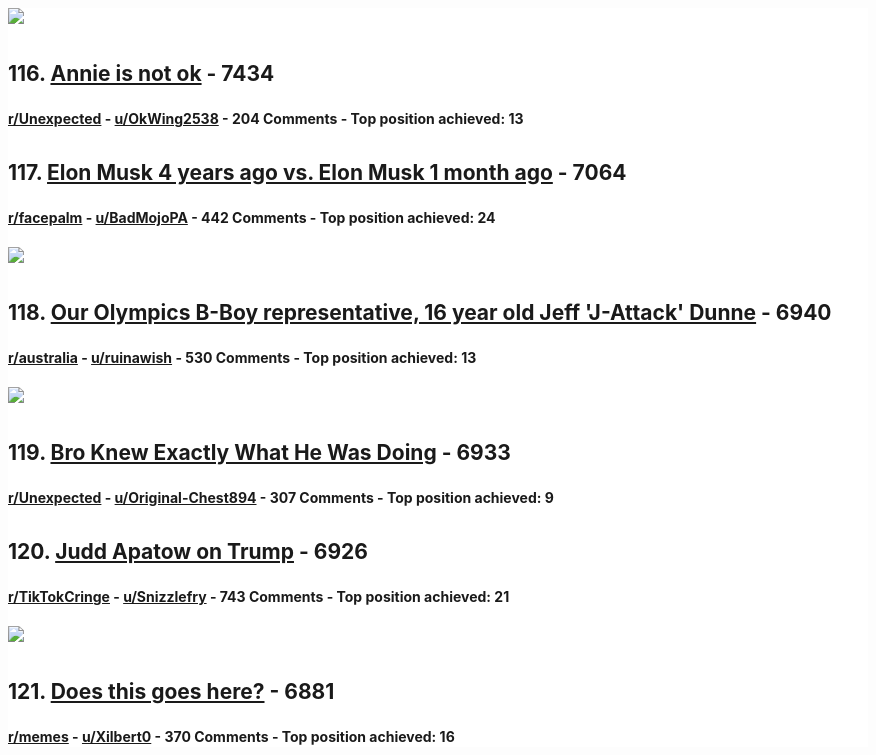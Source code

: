 <a href="https://www.reddit.com/gallery/1epyaob"><img src="https://b.thumbs.redditmedia.com/-gsPmaW-wB_WqGPZEznIFbn1yvi0vFFkzoDVEfbmfVw.jpg"></img></a>

## 116. [Annie is not ok](http://reddit.com/r/Unexpected/comments/1eprd2a/annie_is_not_ok/) - 7434
#### [r/Unexpected](http://reddit.com/r/Unexpected) - [u/OkWing2538](http://reddit.com/u/OkWing2538) - 204 Comments - Top position achieved: 13

## 117. [Elon Musk 4 years ago vs. Elon Musk 1 month ago](http://reddit.com/r/facepalm/comments/1ept3kn/elon_musk_4_years_ago_vs_elon_musk_1_month_ago/) - 7064
#### [r/facepalm](http://reddit.com/r/facepalm) - [u/BadMojoPA](http://reddit.com/u/BadMojoPA) - 442 Comments - Top position achieved: 24

<a href="https://www.reddit.com/gallery/1ept3kn"><img src="https://b.thumbs.redditmedia.com/5IjpqFDwRXV-mW6SnF0py-DpNq8zT6e7A0uEOzsR_DA.jpg"></img></a>

## 118. [Our Olympics B-Boy representative, 16 year old Jeff 'J-Attack' Dunne](http://reddit.com/r/australia/comments/1epdaim/our_olympics_bboy_representative_16_year_old_jeff/) - 6940
#### [r/australia](http://reddit.com/r/australia) - [u/ruinawish](http://reddit.com/u/ruinawish) - 530 Comments - Top position achieved: 13

<a href="https://v.redd.it/8af9ur0u1zhd1"><img src="https://external-preview.redd.it/a2dqYWxuaTMyemhkMemKDPTAlKl7fftjNlBl3fntTRiqytoqZmU6fQpRyBVB.png?width=140&amp;height=78&amp;crop=140:78,smart&amp;format=jpg&amp;v=enabled&amp;lthumb=true&amp;s=ad6b2e6c6aa2f698cfbacd9eaed15a99a376304e"></img></a>

## 119. [Bro Knew Exactly What He Was Doing](http://reddit.com/r/Unexpected/comments/1epk3vj/bro_knew_exactly_what_he_was_doing/) - 6933
#### [r/Unexpected](http://reddit.com/r/Unexpected) - [u/Original-Chest894](http://reddit.com/u/Original-Chest894) - 307 Comments - Top position achieved: 9

## 120. [Judd Apatow on Trump](http://reddit.com/r/TikTokCringe/comments/1eplj7u/judd_apatow_on_trump/) - 6926
#### [r/TikTokCringe](http://reddit.com/r/TikTokCringe) - [u/Snizzlefry](http://reddit.com/u/Snizzlefry) - 743 Comments - Top position achieved: 21

<a href="https://v.redd.it/tkprgyadk1id1"><img src="https://external-preview.redd.it/dWY4a2hyOGRrMWlkMVkvP8dHYJ0_4VNdXfFPtXSIE6d5ACko0OhhVOwtLbxF.png?width=140&amp;height=140&amp;crop=140:140,smart&amp;format=jpg&amp;v=enabled&amp;lthumb=true&amp;s=d61db9e9fab2b3e516aea6ab31bc64ac87a360e8"></img></a>

## 121. [Does this goes here?](http://reddit.com/r/memes/comments/1epvf07/does_this_goes_here/) - 6881
#### [r/memes](http://reddit.com/r/memes) - [u/Xilbert0](http://reddit.com/u/Xilbert0) - 370 Comments - Top position achieved: 16
